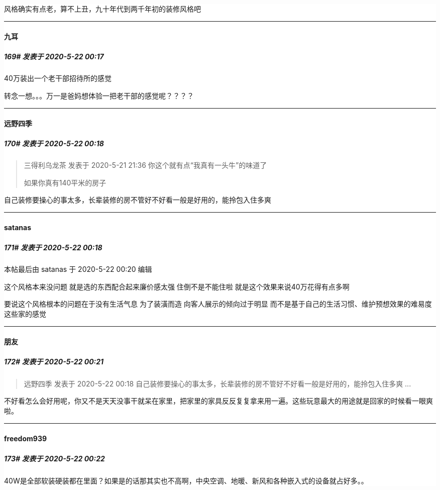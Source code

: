 
风格确实有点老，算不上丑，九十年代到两千年初的装修风格吧


-----

####  九耳  
##### 169#       发表于 2020-5-22 00:17


40万装出一个老干部招待所的感觉

转念一想。。。万一是爸妈想体验一把老干部的感觉呢？？？？


-----

####  远野四季  
##### 170#       发表于 2020-5-22 00:18


<blockquote>三得利乌龙茶 发表于 2020-5-21 21:36
你这个就有点“我真有一头牛”的味道了


如果你真有140平米的房子</blockquote>
自己装修要操心的事太多，长辈装修的房不管好不好看一般是好用的，能拎包入住多爽


-----

####  satanas  
##### 171#       发表于 2020-5-22 00:18


 本帖最后由 satanas 于 2020-5-22 00:20 编辑 

这个风格本来没问题 就是选的东西配合起来廉价感太强 住倒不是不能住啦 就是这个效果来说40万花得有点多啊

要说这个风格根本的问题在于没有生活气息 为了装潢而造 向客人展示的倾向过于明显 而不是基于自己的生活习惯、维护预想效果的难易度 这些家的感觉


-----

####  朋友  
##### 172#       发表于 2020-5-22 00:21


<blockquote>远野四季 发表于 2020-5-22 00:18
自己装修要操心的事太多，长辈装修的房不管好不好看一般是好用的，能拎包入住多爽 ...</blockquote>
不好看怎么会好用呢，你又不是天天没事干就呆在家里，把家里的家具反反复复拿来用一遍。这些玩意最大的用途就是回家的时候看一眼爽啦。


-----

####  freedom939  
##### 173#       发表于 2020-5-22 00:22


40W是全部软装硬装都在里面？如果是的话那其实也不高啊，中央空调、地暖、新风和各种嵌入式的设备就占好多。。
